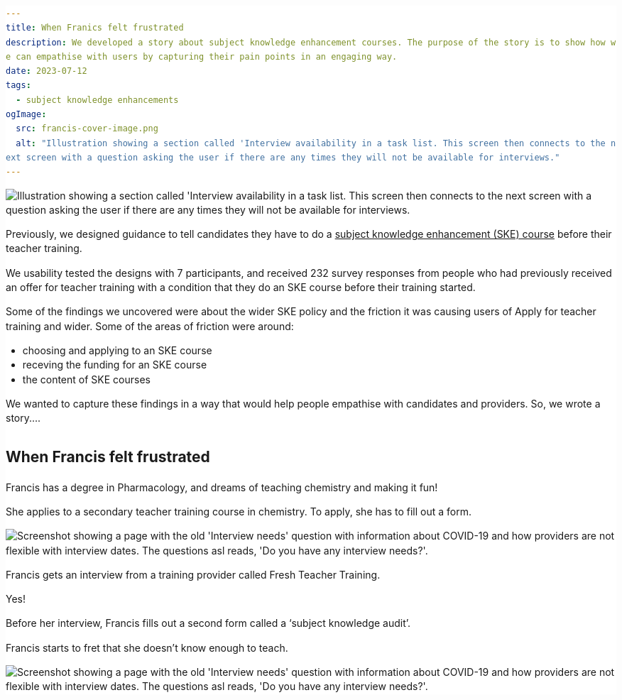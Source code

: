 ```yaml
---
title: When Franics felt frustrated
description: We developed a story about subject knowledge enhancement courses. The purpose of the story is to show how we can empathise with users by capturing their pain points in an engaging way.
date: 2023-07-12
tags:
  - subject knowledge enhancements
ogImage:
  src: francis-cover-image.png
  alt: "Illustration showing a section called 'Interview availability in a task list. This screen then connects to the next screen with a question asking the user if there are any times they will not be available for interviews."
---
```


![Illustration showing a section called 'Interview availability in a task list. This screen then connects to the next screen with a question asking the user if there are any times they will not be available for interviews.](francis-cover-image.png)

Previously, we designed guidance to tell candidates they have to do a [subject knowledge enhancement (SKE) course](/apply-for-teacher-training/telling-candidates-they-have-an-ske-condition/) before their teacher training.

We usability tested the designs with 7 participants, and received 232 survey responses from people who had previously received an offer for teacher training with a condition that they do an SKE course before their training started.

Some of the findings we uncovered were about the wider SKE policy and the friction it was causing users of Apply for teacher training and wider. Some of the areas of friction were around:

- choosing and applying to an SKE course
- receving the funding for an SKE course
- the content of SKE courses

We wanted to capture these findings in a way that would help people empathise with candidates and providers. So, we wrote a story....

## When Francis felt frustrated

Francis has a degree in Pharmacology, and dreams of teaching chemistry and making it fun!  

She applies to a secondary teacher training course in chemistry. To apply, she has to fill out a form.

![Screenshot showing a page with the old 'Interview needs' question with information about COVID-19 and how providers are not flexible with interview dates. The questions asl reads, 'Do you have any interview needs?'.](francis-applying.png)

Francis gets an interview from a training provider called Fresh Teacher Training.  

Yes!

Before her interview, Francis fills out a second form called a ‘subject knowledge audit’.  

Francis starts to fret that she doesn’t know enough to teach.

![Screenshot showing a page with the old 'Interview needs' question with information about COVID-19 and how providers are not flexible with interview dates. The questions asl reads, 'Do you have any interview needs?'.](francis-subject-knowledge.png)
